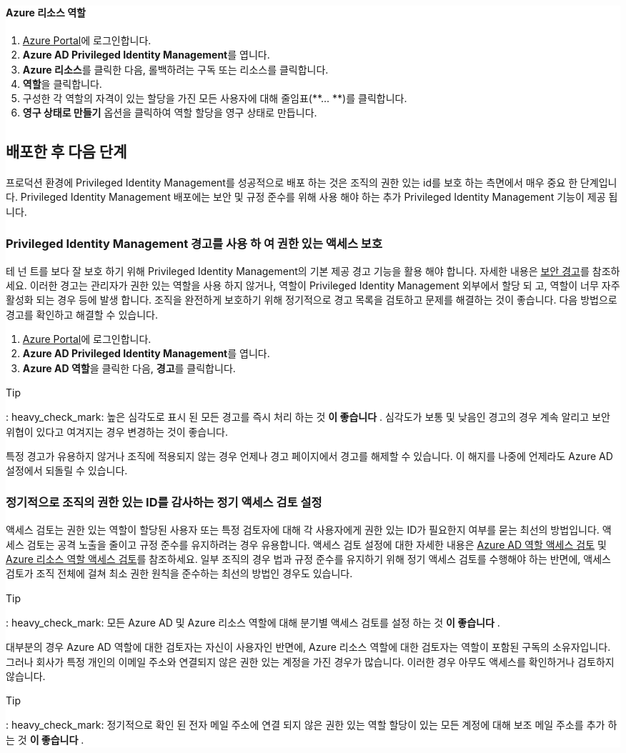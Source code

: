 #### <a name="azure-resource-roles"></a>Azure 리소스 역할

1. [Azure Portal](https://portal.azure.com/)에 로그인합니다.
1. **Azure AD Privileged Identity Management**를 엽니다.
1. **Azure 리소스**를 클릭한 다음, 롤백하려는 구독 또는 리소스를 클릭합니다.
1. **역할**을 클릭합니다.
1. 구성한 각 역할의 자격이 있는 할당을 가진 모든 사용자에 대해 줄임표(**... **)를 클릭합니다.
1. **영구 상태로 만들기** 옵션을 클릭하여 역할 할당을 영구 상태로 만듭니다.

## <a name="next-steps-after-deploying"></a>배포한 후 다음 단계

프로덕션 환경에 Privileged Identity Management를 성공적으로 배포 하는 것은 조직의 권한 있는 id를 보호 하는 측면에서 매우 중요 한 단계입니다. Privileged Identity Management 배포에는 보안 및 규정 준수를 위해 사용 해야 하는 추가 Privileged Identity Management 기능이 제공 됩니다.

### <a name="use-privileged-identity-management-alerts-to-safeguard-your-privileged-access"></a>Privileged Identity Management 경고를 사용 하 여 권한 있는 액세스 보호

테 넌 트를 보다 잘 보호 하기 위해 Privileged Identity Management의 기본 제공 경고 기능을 활용 해야 합니다. 자세한 내용은 [보안 경고](pim-how-to-configure-security-alerts.md#security-alerts)를 참조하세요. 이러한 경고는 관리자가 권한 있는 역할을 사용 하지 않거나, 역할이 Privileged Identity Management 외부에서 할당 되 고, 역할이 너무 자주 활성화 되는 경우 등에 발생 합니다. 조직을 완전하게 보호하기 위해 정기적으로 경고 목록을 검토하고 문제를 해결하는 것이 좋습니다. 다음 방법으로 경고를 확인하고 해결할 수 있습니다.

1. [Azure Portal](https://portal.azure.com/)에 로그인합니다.
1. **Azure AD Privileged Identity Management**를 엽니다.
1. **Azure AD 역할**을 클릭한 다음, **경고**를 클릭합니다.

> [!TIP]
> : heavy_check_mark: 높은 심각도로 표시 된 모든 경고를 즉시 처리 하는 것 **이 좋습니다** . 심각도가 보통 및 낮음인 경고의 경우 계속 알리고 보안 위협이 있다고 여겨지는 경우 변경하는 것이 좋습니다.

특정 경고가 유용하지 않거나 조직에 적용되지 않는 경우 언제나 경고 페이지에서 경고를 해제할 수 있습니다. 이 해지를 나중에 언제라도 Azure AD 설정에서 되돌릴 수 있습니다.

### <a name="set-up-recurring-access-reviews-to-regularly-audit-your-organizations-privileged-identities"></a>정기적으로 조직의 권한 있는 ID를 감사하는 정기 액세스 검토 설정

액세스 검토는 권한 있는 역할이 할당된 사용자 또는 특정 검토자에 대해 각 사용자에게 권한 있는 ID가 필요한지 여부를 묻는 최선의 방법입니다. 액세스 검토는 공격 노출을 줄이고 규정 준수를 유지하려는 경우 유용합니다. 액세스 검토 설정에 대한 자세한 내용은 [Azure AD 역할 액세스 검토](pim-how-to-start-security-review.md) 및 [Azure 리소스 역할 액세스 검토](pim-resource-roles-start-access-review.md)를 참조하세요. 일부 조직의 경우 법과 규정 준수를 유지하기 위해 정기 액세스 검토를 수행해야 하는 반면에, 액세스 검토가 조직 전체에 걸쳐 최소 권한 원칙을 준수하는 최선의 방법인 경우도 있습니다.

> [!TIP]
> : heavy_check_mark: 모든 Azure AD 및 Azure 리소스 역할에 대해 분기별 액세스 검토를 설정 하는 것 **이 좋습니다** .

대부분의 경우 Azure AD 역할에 대한 검토자는 자신이 사용자인 반면에, Azure 리소스 역할에 대한 검토자는 역할이 포함된 구독의 소유자입니다. 그러나 회사가 특정 개인의 이메일 주소와 연결되지 않은 권한 있는 계정을 가진 경우가 많습니다. 이러한 경우 아무도 액세스를 확인하거나 검토하지 않습니다.

> [!TIP]
> : heavy_check_mark: 정기적으로 확인 된 전자 메일 주소에 연결 되지 않은 권한 있는 역할 할당이 있는 모든 계정에 대해 보조 메일 주소를 추가 하는 것 **이 좋습니다** .
